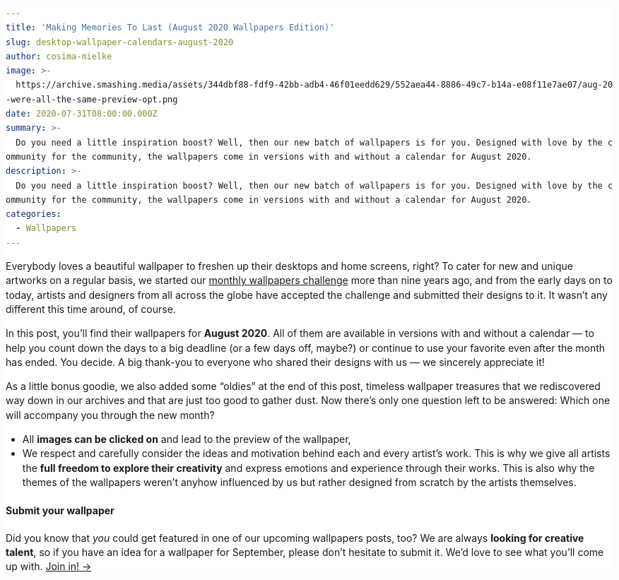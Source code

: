 ```yaml
---
title: 'Making Memories To Last (August 2020 Wallpapers Edition)'
slug: desktop-wallpaper-calendars-august-2020
author: cosima-mielke
image: >-
  https://archive.smashing.media/assets/344dbf88-fdf9-42bb-adb4-46f01eedd629/552aea44-8886-49c7-b14a-e08f11e7ae07/aug-20-were-all-the-same-preview-opt.png
date: 2020-07-31T08:00:00.000Z
summary: >-
  Do you need a little inspiration boost? Well, then our new batch of wallpapers is for you. Designed with love by the community for the community, the wallpapers come in versions with and without a calendar for August 2020.
description: >-
  Do you need a little inspiration boost? Well, then our new batch of wallpapers is for you. Designed with love by the community for the community, the wallpapers come in versions with and without a calendar for August 2020.
categories:
  - Wallpapers
---
```


<p>Everybody loves a beautiful wallpaper to freshen up their desktops and home screens, right? To cater for new and unique artworks on a regular basis, we started our <a href="https://www.smashingmagazine.com/category/wallpapers">monthly wallpapers challenge</a> more than nine years ago, and from the early days on to today, artists and designers from all across the globe have accepted the challenge and submitted their designs to it. It wasn’t any different this time around, of course.</p>

<p>In this post, you’ll find their wallpapers for <strong>August 2020</strong>. All of them are available in versions with and without a calendar — to help you count down the days to a big deadline (or a few days off, maybe?) or continue to use your favorite even after the month has ended. You decide. A big thank-you to everyone who shared their designs with us — we sincerely appreciate it!</p>

<p>As a little bonus goodie, we also added some “oldies” at the end of this post, timeless wallpaper treasures that we rediscovered way down in our archives and that are just too good to gather dust. Now there’s only one question left to be answered: Which one will accompany you through the new month?</p>

<ul>
<li>All <strong>images can be clicked on</strong> and lead to the preview of the wallpaper,</li>
<li>We respect and carefully consider the ideas and motivation behind each and every artist’s work. This is why we give all artists the <strong>full freedom to explore their creativity</strong> and express emotions and experience through their works. This is also why the themes of the wallpapers weren’t anyhow influenced by us but rather designed from scratch by the artists themselves.</li>
</ul>

<div class="c-felix-the-cat">
<h4 class="h3">Submit your wallpaper</h4>
<p>Did you know that <em>you</em> could get featured in one of our upcoming wallpapers posts, too? We are always <strong>looking for creative talent</strong>, so if you have an idea for a wallpaper for September, please don’t hesitate to submit it. We’d love to see what you’ll come up with. <a href="https://www.smashingmagazine.com/desktop-wallpaper-calendars-join-in/" class="btn btn--small btn--green">Join in! →</a></p>
</div>
